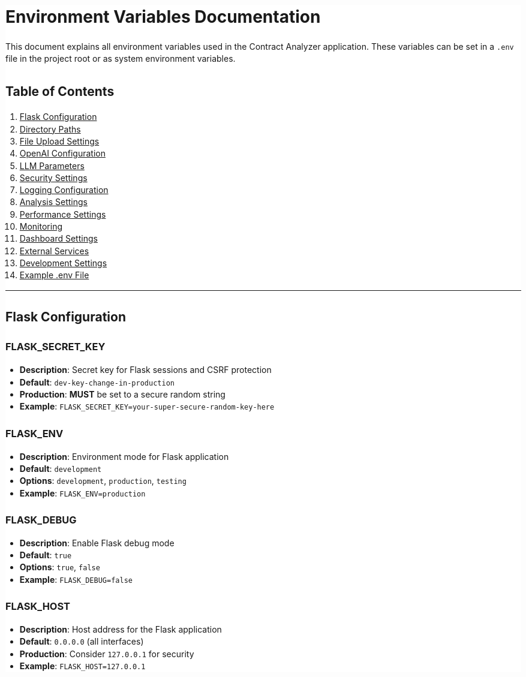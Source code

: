 # Environment Variables Documentation

This document explains all environment variables used in the Contract Analyzer application. These variables can be set in a `.env` file in the project root or as system environment variables.

## Table of Contents

1. [Flask Configuration](#flask-configuration)
2. [Directory Paths](#directory-paths)
3. [File Upload Settings](#file-upload-settings)
4. [OpenAI Configuration](#openai-configuration)
5. [LLM Parameters](#llm-parameters)
6. [Security Settings](#security-settings)
7. [Logging Configuration](#logging-configuration)
8. [Analysis Settings](#analysis-settings)
9. [Performance Settings](#performance-settings)
10. [Monitoring](#monitoring)
11. [Dashboard Settings](#dashboard-settings)
12. [External Services](#external-services)
13. [Development Settings](#development-settings)
14. [Example .env File](#example-env-file)

---

## Flask Configuration

### FLASK_SECRET_KEY
- **Description**: Secret key for Flask sessions and CSRF protection
- **Default**: `dev-key-change-in-production`
- **Production**: **MUST** be set to a secure random string
- **Example**: `FLASK_SECRET_KEY=your-super-secure-random-key-here`

### FLASK_ENV
- **Description**: Environment mode for Flask application
- **Default**: `development`
- **Options**: `development`, `production`, `testing`
- **Example**: `FLASK_ENV=production`

### FLASK_DEBUG
- **Description**: Enable Flask debug mode
- **Default**: `true`
- **Options**: `true`, `false`
- **Example**: `FLASK_DEBUG=false`

### FLASK_HOST
- **Description**: Host address for the Flask application
- **Default**: `0.0.0.0` (all interfaces)
- **Production**: Consider `127.0.0.1` for security
- **Example**: `FLASK_HOST=127.0.0.1`
